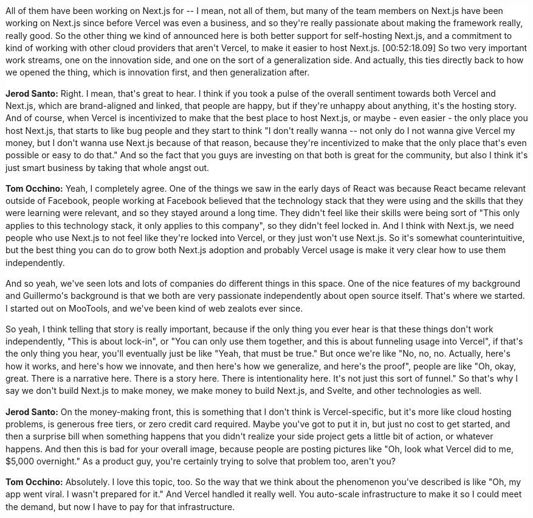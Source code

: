 All of them have been working on Next.js for -- I mean, not all of them, but many of the team members on Next.js have been working on Next.js since before Vercel was even a business, and so they're really passionate about making the framework really, really good. So the other thing we kind of announced here is both better support for self-hosting Next.js, and a commitment to kind of working with other cloud providers that aren't Vercel, to make it easier to host Next.js.
\[00:52:18.09\] So two very important work streams, one on the innovation side, and one on the sort of a generalization side. And actually, this ties directly back to how we opened the thing, which is innovation first, and then generalization after.

**Jerod Santo:** Right. I mean, that's great to hear. I think if you took a pulse of the overall sentiment towards both Vercel and Next.js, which are brand-aligned and linked, that people are happy, but if they're unhappy about anything, it's the hosting story. And of course, when Vercel is incentivized to make that the best place to host Next.js, or maybe - even easier - the only place you host Next.js, that starts to like bug people and they start to think "I don't really wanna -- not only do I not wanna give Vercel my money, but I don't wanna use Next.js because of that reason, because they're incentivized to make that the only place that's even possible or easy to do that." And so the fact that you guys are investing on that both is great for the community, but also I think it's just smart business by taking that whole angst out.

**Tom Occhino:** Yeah, I completely agree. One of the things we saw in the early days of React was because React became relevant outside of Facebook, people working at Facebook believed that the technology stack that they were using and the skills that they were learning were relevant, and so they stayed around a long time. They didn't feel like their skills were being sort of "This only applies to this technology stack, it only applies to this company", so they didn't feel locked in. And I think with Next.js, we need people who use Next.js to not feel like they're locked into Vercel, or they just won't use Next.js. So it's somewhat counterintuitive, but the best thing you can do to grow both Next.js adoption and probably Vercel usage is make it very clear how to use them independently.

And so yeah, we've seen lots and lots of companies do different things in this space. One of the nice features of my background and Guillermo's background is that we both are very passionate independently about open source itself. That's where we started. I started out on MooTools, and we've been kind of web zealots ever since.

So yeah, I think telling that story is really important, because if the only thing you ever hear is that these things don't work independently, "This is about lock-in", or "You can only use them together, and this is about funneling usage into Vercel", if that's the only thing you hear, you'll eventually just be like "Yeah, that must be true." But once we're like "No, no, no. Actually, here's how it works, and here's how we innovate, and then here's how we generalize, and here's the proof", people are like "Oh, okay, great. There is a narrative here. There is a story here. There is intentionality here. It's not just this sort of funnel." So that's why I say we don't build Next.js to make money, we make money to build Next.js, and Svelte, and other technologies as well.

**Jerod Santo:** On the money-making front, this is something that I don't think is Vercel-specific, but it's more like cloud hosting problems, is generous free tiers, or zero credit card required. Maybe you've got to put it in, but just no cost to get started, and then a surprise bill when something happens that you didn't realize your side project gets a little bit of action, or whatever happens. And then this is bad for your overall image, because people are posting pictures like "Oh, look what Vercel did to me, $5,000 overnight." As a product guy, you're certainly trying to solve that problem too, aren't you?

**Tom Occhino:** Absolutely. I love this topic, too. So the way that we think about the phenomenon you've described is like "Oh, my app went viral. I wasn't prepared for it." And Vercel handled it really well. You auto-scale infrastructure to make it so I could meet the demand, but now I have to pay for that infrastructure.
